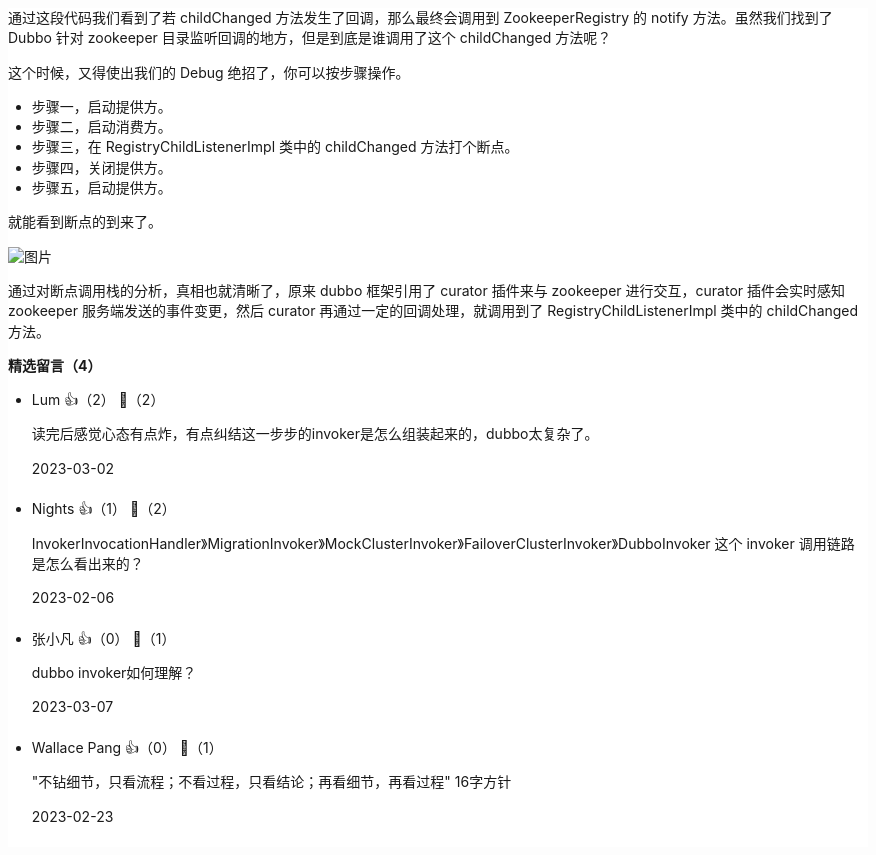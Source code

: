 通过这段代码我们看到了若 childChanged 方法发生了回调，那么最终会调用到 ZookeeperRegistry 的 notify 方法。虽然我们找到了 Dubbo 针对 zookeeper 目录监听回调的地方，但是到底是谁调用了这个 childChanged 方法呢？

这个时候，又得使出我们的 Debug 绝招了，你可以按步骤操作。

- 步骤一，启动提供方。
- 步骤二，启动消费方。
- 步骤三，在 RegistryChildListenerImpl 类中的 childChanged 方法打个断点。
- 步骤四，关闭提供方。
- 步骤五，启动提供方。

就能看到断点的到来了。

![图片](https://static001.geekbang.org/resource/image/38/3a/3805f9a2e330d32a74e313ac5d3af23a.jpg?wh=4857x1770)

通过对断点调用栈的分析，真相也就清晰了，原来 dubbo 框架引用了 curator 插件来与 zookeeper 进行交互，curator 插件会实时感知 zookeeper 服务端发送的事件变更，然后 curator 再通过一定的回调处理，就调用到了 RegistryChildListenerImpl 类中的 childChanged 方法。
<div><strong>精选留言（4）</strong></div><ul>
<li><span>Lum</span> 👍（2） 💬（2）<p>读完后感觉心态有点炸，有点纠结这一步步的invoker是怎么组装起来的，dubbo太复杂了。</p>2023-03-02</li><br/><li><span>Nights</span> 👍（1） 💬（2）<p>InvokerInvocationHandler》MigrationInvoker》MockClusterInvoker》FailoverClusterInvoker》DubboInvoker
这个 invoker 调用链路是怎么看出来的？</p>2023-02-06</li><br/><li><span>张小凡</span> 👍（0） 💬（1）<p>dubbo invoker如何理解？</p>2023-03-07</li><br/><li><span>Wallace Pang</span> 👍（0） 💬（1）<p>&quot;不钻细节，只看流程；不看过程，只看结论；再看细节，再看过程&quot; 16字方针</p>2023-02-23</li><br/>
</ul>